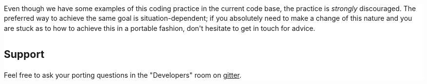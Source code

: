 Even though we have some examples of this coding practice in the current code base, the practice is _strongly_ discouraged. The preferred way to achieve the same goal is situation-dependent; if you absolutely need to make a change of this nature and you are stuck as to how to achieve this in a portable fashion, don't hesitate to get in touch for advice.

## Support
Feel free to ask your porting questions in the "Developers" room on [gitter](https://gitter.im/contiki-ng).

[tutorial:hello-world]: /doc/tutorials/Hello,-World!
[tutorial:shell]: /doc/tutorials/Shell
[wiki-platforms]: /doc/platforms/index.rst
[wiki-code-style]: /doc/project/Code-style
[wiki-contributing]: /doc/project/Contributing
[doc:tsch]: TSCH-and-6TiSCH.md#porting-tsch-to-a-new-platform
[doc:build-system]: /doc/getting-started/The-Contiki-NG-build-system
[doc:multitasking-and-scheduling]: Multitasking-and-scheduling.md#writing-interrupt-handlers
